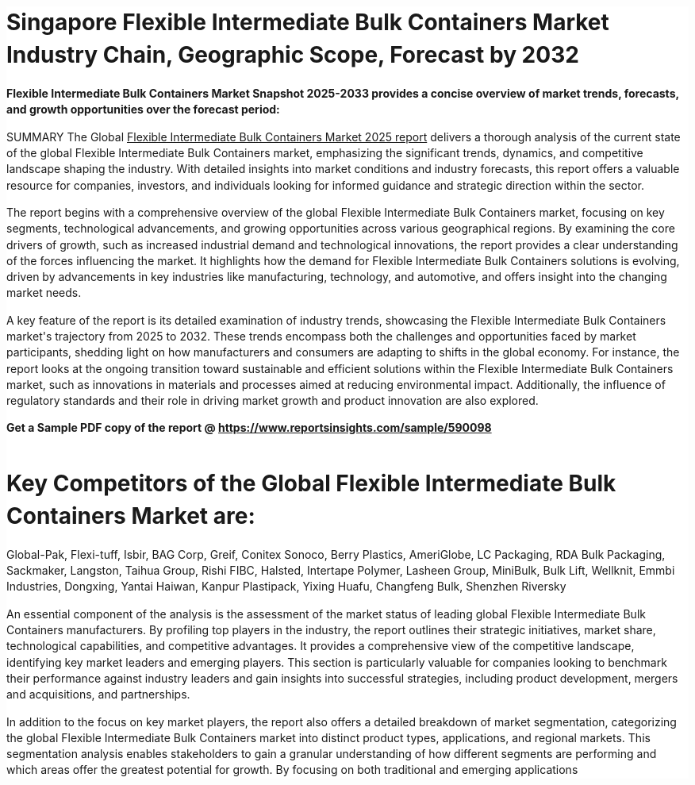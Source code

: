 # Singapore Flexible Intermediate Bulk Containers Market Industry Chain, Geographic Scope, Forecast by 2032

<strong>Flexible Intermediate Bulk Containers Market Snapshot 2025-2033 provides a concise overview of market trends, forecasts, and growth opportunities over the forecast period:</strong>

SUMMARY The Global <a href=https://www.reportsinsights.com/sample/590098>Flexible Intermediate Bulk Containers Market 2025 report</a> delivers a thorough analysis of the current state of the global Flexible Intermediate Bulk Containers market, emphasizing the significant trends, dynamics, and competitive landscape shaping the industry. With detailed insights into market conditions and industry forecasts, this report offers a valuable resource for companies, investors, and individuals looking for informed guidance and strategic direction within the sector.

The report begins with a comprehensive overview of the global Flexible Intermediate Bulk Containers market, focusing on key segments, technological advancements, and growing opportunities across various geographical regions. By examining the core drivers of growth, such as increased industrial demand and technological innovations, the report provides a clear understanding of the forces influencing the market. It highlights how the demand for Flexible Intermediate Bulk Containers solutions is evolving, driven by advancements in key industries like manufacturing, technology, and automotive, and offers insight into the changing market needs.

A key feature of the report is its detailed examination of industry trends, showcasing the Flexible Intermediate Bulk Containers market's trajectory from 2025 to 2032. These trends encompass both the challenges and opportunities faced by market participants, shedding light on how manufacturers and consumers are adapting to shifts in the global economy. For instance, the report looks at the ongoing transition toward sustainable and efficient solutions within the Flexible Intermediate Bulk Containers market, such as innovations in materials and processes aimed at reducing environmental impact. Additionally, the influence of regulatory standards and their role in driving market growth and product innovation are also explored.

<strong>Get a Sample PDF copy of the report @ <a href=https://www.reportsinsights.com/sample/590098>https://www.reportsinsights.com/sample/590098</a></strong>

# <strong>Key Competitors of the Global Flexible Intermediate Bulk Containers Market are:</strong>

Global-Pak, Flexi-tuff, Isbir, BAG Corp, Greif, Conitex Sonoco, Berry Plastics, AmeriGlobe, LC Packaging, RDA Bulk Packaging, Sackmaker, Langston, Taihua Group, Rishi FIBC, Halsted, Intertape Polymer, Lasheen Group, MiniBulk, Bulk Lift, Wellknit, Emmbi Industries, Dongxing, Yantai Haiwan, Kanpur Plastipack, Yixing Huafu, Changfeng Bulk, Shenzhen Riversky

An essential component of the analysis is the assessment of the market status of leading global Flexible Intermediate Bulk Containers manufacturers. By profiling top players in the industry, the report outlines their strategic initiatives, market share, technological capabilities, and competitive advantages. It provides a comprehensive view of the competitive landscape, identifying key market leaders and emerging players. This section is particularly valuable for companies looking to benchmark their performance against industry leaders and gain insights into successful strategies, including product development, mergers and acquisitions, and partnerships.

In addition to the focus on key market players, the report also offers a detailed breakdown of market segmentation, categorizing the global Flexible Intermediate Bulk Containers market into distinct product types, applications, and regional markets. This segmentation analysis enables stakeholders to gain a granular understanding of how different segments are performing and which areas offer the greatest potential for growth. By focusing on both traditional and emerging applications
